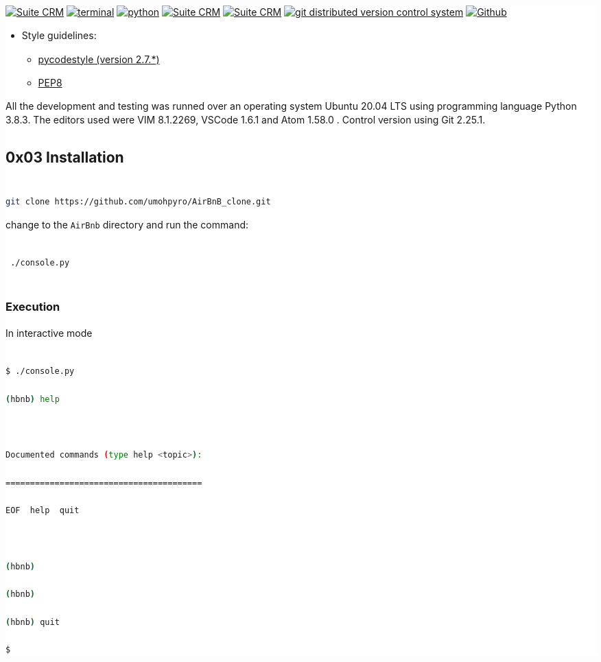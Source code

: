 



<a href="https://ubuntu.com/" target="_blank"> <img height="" src="https://img.shields.io/static/v1?label=&message=Ubuntu&color=E95420&logo=Ubuntu&logoColor=E95420&labelColor=2F333A" alt="Suite CRM"></a>  <a href="https://www.gnu.org/software/bash/" target="_blank"> <img height="" src="https://img.shields.io/static/v1?label=&message=GNU%20Bash&color=4EAA25&logo=GNU%20Bash&logoColor=4EAA25&labelColor=2F333A" alt="terminal"></a>  <a href="https://www.python.org" target="_blank"> <img height="" src="https://img.shields.io/static/v1?label=&message=Python&color=FFD43B&logo=python&logoColor=3776AB&labelColor=2F333A" alt="python"></a> </a>  <a href="https://www.vim.org/" target="_blank"> <img height="" src="https://img.shields.io/static/v1?label=&message=Vim&color=019733&logo=Vim&logoColor=019733&labelColor=2F333A" alt="Suite CRM"></a>  <a href="https://code.visualstudio.com/" target="_blank"> <img height="" src="https://img.shields.io/static/v1?label=&message=Visual%20Studio%20Code&color=5C2D91&logo=Visual%20Studio%20Code&logoColor=5C2D91&labelColor=2F333A" alt="Suite CRM"></a> </a> <a href="https://git-scm.com/" target="_blank"> <img height="" src="https://img.shields.io/static/v1?label=&message=Git&color=F05032&logo=Git&logoColor=F05032&labelColor=2F333A" alt="git distributed version control system"></a>  <a href="https://github.com" target="_blank"> <img height="" src="https://img.shields.io/static/v1?label=&message=GitHub&color=181717&logo=GitHub&logoColor=f2f2f2&labelColor=2F333A" alt="Github"></a>

 
 
* Style guidelines:

  * [pycodestyle (version 2.7.*)](https://pypi.org/project/pycodestyle/)
  
  * [PEP8](https://pep8.org/)
  


All the development and testing was runned over an operating system Ubuntu 20.04 LTS using programming language Python 3.8.3. The editors used were VIM 8.1.2269, VSCode 1.6.1 and Atom 1.58.0 . Control version using Git 2.25.1.



## 0x03 Installation



```bash

git clone https://github.com/umohpyro/AirBnB_clone.git

```



change to the `AirBnb` directory and run the command:



```bash

 ./console.py
 
```



### Execution



In interactive mode



```bash

$ ./console.py

(hbnb) help



Documented commands (type help <topic>):

========================================

EOF  help  quit



(hbnb)

(hbnb)

(hbnb) quit

$
```